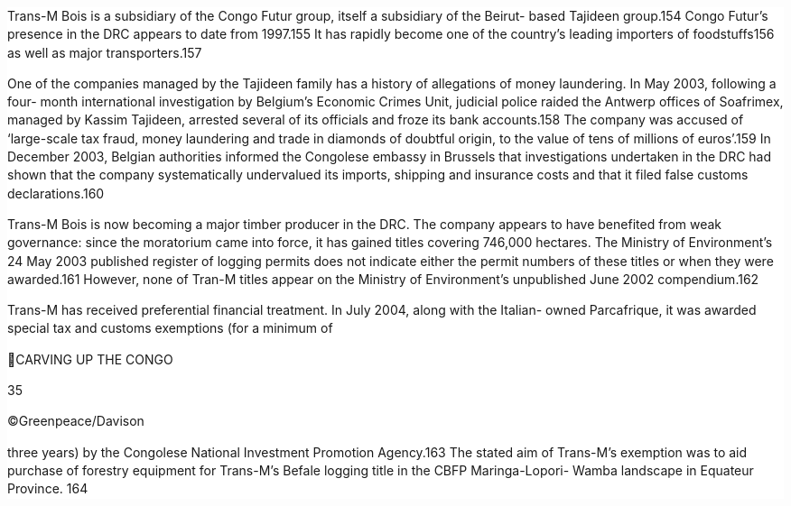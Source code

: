 Trans-M Bois is a subsidiary of the Congo
Futur group, itself a subsidiary of the Beirut-
based Tajideen group.154 Congo Futur’s
presence in the DRC appears to date from
1997.155 It has rapidly become one of the
country’s leading importers of foodstuffs156
as well as major transporters.157

One of the companies managed by the Tajideen
family has a history of allegations of money
laundering. In May 2003, following a four-
month international investigation by Belgium’s
Economic Crimes Unit, judicial police raided the
Antwerp offices of Soafrimex, managed by
Kassim Tajideen, arrested several of its officials
and froze its bank accounts.158 The company
was accused of ‘large-scale tax fraud, money
laundering and trade in diamonds of doubtful
origin, to the value of tens of millions of
euros’.159 In December 2003, Belgian
authorities informed the Congolese embassy
in Brussels that investigations undertaken in
the DRC had shown that the company
systematically undervalued its imports,
shipping and insurance costs and that it filed
false customs declarations.160

Trans-M Bois is now becoming a major timber
producer in the DRC. The company appears to
have benefited from weak governance: since
the moratorium came into force, it has gained
titles covering 746,000 hectares. The Ministry
of Environment’s 24 May 2003 published
register of logging permits does not indicate
either the permit numbers of these titles or
when they were awarded.161 However, none of
Tran-M titles appear on the Ministry of
Environment’s unpublished June 2002
compendium.162

Trans-M has received preferential financial
treatment. In July 2004, along with the Italian-
owned Parcafrique, it was awarded special tax
and customs exemptions (for a minimum of

CARVING UP THE CONGO

35

©Greenpeace/Davison

three years) by the Congolese National
Investment Promotion Agency.163 The stated
aim of Trans-M’s exemption was to aid
purchase of forestry equipment for Trans-M’s
Befale logging title in the CBFP Maringa-Lopori-
Wamba landscape in Equateur Province. 164
